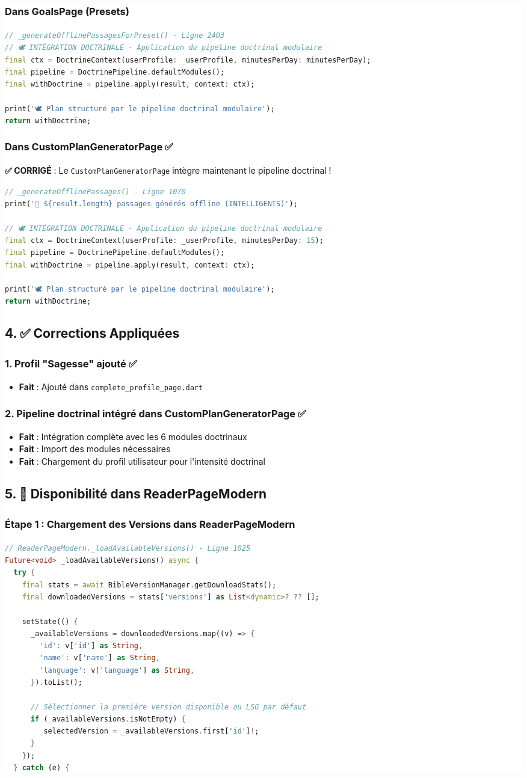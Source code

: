 ### Dans GoalsPage (Presets)
```dart
// _generateOfflinePassagesForPreset() - Ligne 2403
// 🕊️ INTÉGRATION DOCTRINALE - Application du pipeline doctrinal modulaire
final ctx = DoctrineContext(userProfile: _userProfile, minutesPerDay: minutesPerDay);
final pipeline = DoctrinePipeline.defaultModules();
final withDoctrine = pipeline.apply(result, context: ctx);

print('🕊️ Plan structuré par le pipeline doctrinal modulaire');
return withDoctrine;
```

### Dans CustomPlanGeneratorPage ✅
**✅ CORRIGÉ** : Le `CustomPlanGeneratorPage` intègre maintenant le pipeline doctrinal !

```dart
// _generateOfflinePassages() - Ligne 1070
print('📖 ${result.length} passages générés offline (INTELLIGENTS)');

// 🕊️ INTÉGRATION DOCTRINALE - Application du pipeline doctrinal modulaire
final ctx = DoctrineContext(userProfile: _userProfile, minutesPerDay: 15);
final pipeline = DoctrinePipeline.defaultModules();
final withDoctrine = pipeline.apply(result, context: ctx);

print('🕊️ Plan structuré par le pipeline doctrinal modulaire');
return withDoctrine;
```

## 4. ✅ Corrections Appliquées

### 1. Profil "Sagesse" ajouté ✅
- **Fait** : Ajouté dans `complete_profile_page.dart`

### 2. Pipeline doctrinal intégré dans CustomPlanGeneratorPage ✅
- **Fait** : Intégration complète avec les 6 modules doctrinaux
- **Fait** : Import des modules nécessaires
- **Fait** : Chargement du profil utilisateur pour l'intensité doctrinal

## 5. 📱 Disponibilité dans ReaderPageModern

### Étape 1 : Chargement des Versions dans ReaderPageModern
```dart
// ReaderPageModern._loadAvailableVersions() - Ligne 1025
Future<void> _loadAvailableVersions() async {
  try {
    final stats = await BibleVersionManager.getDownloadStats();
    final downloadedVersions = stats['versions'] as List<dynamic>? ?? [];
    
    setState(() {
      _availableVersions = downloadedVersions.map((v) => {
        'id': v['id'] as String,
        'name': v['name'] as String,
        'language': v['language'] as String,
      }).toList();
      
      // Sélectionner la première version disponible ou LSG par défaut
      if (_availableVersions.isNotEmpty) {
        _selectedVersion = _availableVersions.first['id']!;
      }
    });
  } catch (e) {
```